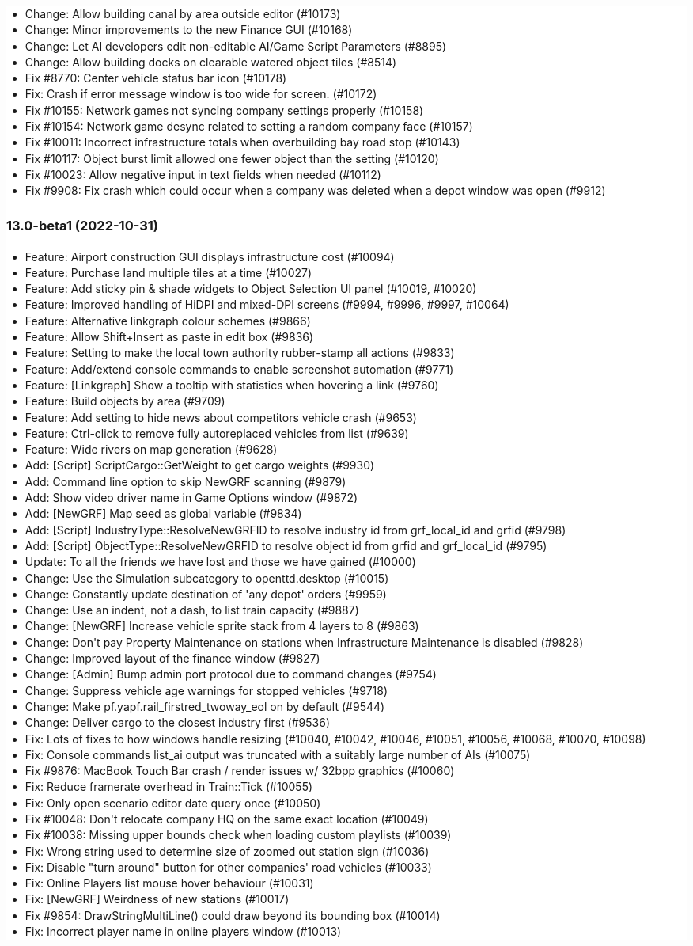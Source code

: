 - Change: Allow building canal by area outside editor (#10173)
- Change: Minor improvements to the new Finance GUI (#10168)
- Change: Let AI developers edit non-editable AI/Game Script Parameters (#8895)
- Change: Allow building docks on clearable watered object tiles (#8514)
- Fix #8770: Center vehicle status bar icon (#10178)
- Fix: Crash if error message window is too wide for screen. (#10172)
- Fix #10155: Network games not syncing company settings properly (#10158)
- Fix #10154: Network game desync related to setting a random company face (#10157)
- Fix #10011: Incorrect infrastructure totals when overbuilding bay road stop (#10143)
- Fix #10117: Object burst limit allowed one fewer object than the setting (#10120)
- Fix #10023: Allow negative input in text fields when needed (#10112)
- Fix #9908: Fix crash which could occur when a company was deleted when a depot window was open (#9912)


### 13.0-beta1 (2022-10-31)

- Feature: Airport construction GUI displays infrastructure cost (#10094)
- Feature: Purchase land multiple tiles at a time (#10027)
- Feature: Add sticky pin & shade widgets to Object Selection UI panel (#10019, #10020)
- Feature: Improved handling of HiDPI and mixed-DPI screens (#9994, #9996, #9997, #10064)
- Feature: Alternative linkgraph colour schemes (#9866)
- Feature: Allow Shift+Insert as paste in edit box (#9836)
- Feature: Setting to make the local town authority rubber-stamp all actions (#9833)
- Feature: Add/extend console commands to enable screenshot automation (#9771)
- Feature: [Linkgraph] Show a tooltip with statistics when hovering a link (#9760)
- Feature: Build objects by area (#9709)
- Feature: Add setting to hide news about competitors vehicle crash (#9653)
- Feature: Ctrl-click to remove fully autoreplaced vehicles from list (#9639)
- Feature: Wide rivers on map generation (#9628)
- Add: [Script] ScriptCargo::GetWeight to get cargo weights (#9930)
- Add: Command line option to skip NewGRF scanning (#9879)
- Add: Show video driver name in Game Options window (#9872)
- Add: [NewGRF] Map seed as global variable (#9834)
- Add: [Script] IndustryType::ResolveNewGRFID to resolve industry id from grf_local_id and grfid (#9798)
- Add: [Script] ObjectType::ResolveNewGRFID to resolve object id from grfid and grf_local_id (#9795)
- Update: To all the friends we have lost and those we have gained (#10000)
- Change: Use the Simulation subcategory to openttd.desktop (#10015)
- Change: Constantly update destination of 'any depot' orders (#9959)
- Change: Use an indent, not a dash, to list train capacity (#9887)
- Change: [NewGRF] Increase vehicle sprite stack from 4 layers to 8 (#9863)
- Change: Don't pay Property Maintenance on stations when Infrastructure Maintenance is disabled (#9828)
- Change: Improved layout of the finance window (#9827)
- Change: [Admin] Bump admin port protocol due to command changes (#9754)
- Change: Suppress vehicle age warnings for stopped vehicles (#9718)
- Change: Make pf.yapf.rail_firstred_twoway_eol on by default (#9544)
- Change: Deliver cargo to the closest industry first (#9536)
- Fix: Lots of fixes to how windows handle resizing (#10040, #10042, #10046, #10051, #10056, #10068, #10070, #10098)
- Fix: Console commands list_ai output was truncated with a suitably large number of AIs (#10075)
- Fix #9876: MacBook Touch Bar crash / render issues w/ 32bpp graphics (#10060)
- Fix: Reduce framerate overhead in Train::Tick (#10055)
- Fix: Only open scenario editor date query once (#10050)
- Fix #10048: Don't relocate company HQ on the same exact location (#10049)
- Fix #10038: Missing upper bounds check when loading custom playlists (#10039)
- Fix: Wrong string used to determine size of zoomed out station sign (#10036)
- Fix: Disable "turn around" button for other companies' road vehicles (#10033)
- Fix: Online Players list mouse hover behaviour (#10031)
- Fix: [NewGRF] Weirdness of new stations (#10017)
- Fix #9854: DrawStringMultiLine() could draw beyond its bounding box (#10014)
- Fix: Incorrect player name in online players window (#10013)
